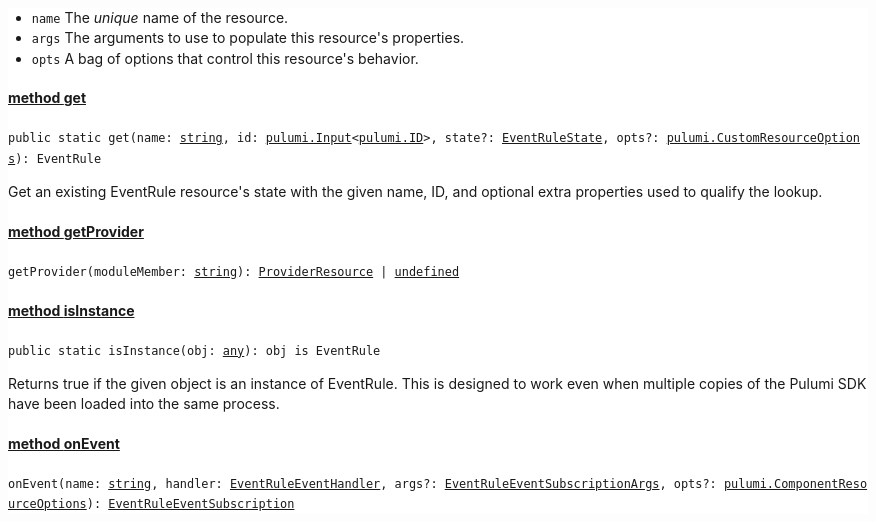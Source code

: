 * `name` The _unique_ name of the resource.
* `args` The arguments to use to populate this resource&#39;s properties.
* `opts` A bag of options that control this resource&#39;s behavior.

<h4 class="pdoc-member-header" id="EventRule-get">
<a class="pdoc-child-name" href="https://github.com/pulumi/pulumi-aws/blob/{{< param git_sha >}}/sdk/nodejs/cloudwatch/eventRule.ts#L60">method <b>get</b></a>
</h4>


<pre class="highlight"><code><span class='kd'>public static </span>get(name: <span class='kd'><a href='https://developer.mozilla.org/en-US/docs/Web/JavaScript/Reference/Global_Objects/String'>string</a></span>, id: <a href='/docs/reference/pkg/nodejs/pulumi/pulumi/#Input'>pulumi.Input</a>&lt;<a href='/docs/reference/pkg/nodejs/pulumi/pulumi/#ID'>pulumi.ID</a>&gt;, state?: <a href='#EventRuleState'>EventRuleState</a>, opts?: <a href='/docs/reference/pkg/nodejs/pulumi/pulumi/#CustomResourceOptions'>pulumi.CustomResourceOptions</a>): EventRule</code></pre>


Get an existing EventRule resource's state with the given name, ID, and optional extra
properties used to qualify the lookup.

<h4 class="pdoc-member-header" id="EventRule-getProvider">
<a class="pdoc-child-name" href="https://github.com/pulumi/pulumi-aws/blob/{{< param git_sha >}}/sdk/nodejs/cloudwatch/eventRule.ts#L51">method <b>getProvider</b></a>
</h4>


<pre class="highlight"><code><span class='kd'></span>getProvider(moduleMember: <span class='kd'><a href='https://developer.mozilla.org/en-US/docs/Web/JavaScript/Reference/Global_Objects/String'>string</a></span>): <a href='/docs/reference/pkg/nodejs/pulumi/pulumi/#ProviderResource'>ProviderResource</a> | <span class='kd'><a href='https://developer.mozilla.org/en-US/docs/Web/JavaScript/Reference/Global_Objects/undefined'>undefined</a></span></code></pre>

<h4 class="pdoc-member-header" id="EventRule-isInstance">
<a class="pdoc-child-name" href="https://github.com/pulumi/pulumi-aws/blob/{{< param git_sha >}}/sdk/nodejs/cloudwatch/eventRule.ts#L71">method <b>isInstance</b></a>
</h4>


<pre class="highlight"><code><span class='kd'>public static </span>isInstance(obj: <span class='kd'><a href='https://www.typescriptlang.org/docs/handbook/basic-types.html#any'>any</a></span>): obj is EventRule</code></pre>


Returns true if the given object is an instance of EventRule.  This is designed to work even
when multiple copies of the Pulumi SDK have been loaded into the same process.

<h4 class="pdoc-member-header" id="EventRule-onEvent">
<a class="pdoc-child-name" href="https://github.com/pulumi/pulumi-aws/blob/{{< param git_sha >}}/sdk/nodejs/cloudwatch/eventRuleMixins.ts#L124">method <b>onEvent</b></a>
</h4>


<pre class="highlight"><code><span class='kd'></span>onEvent(name: <span class='kd'><a href='https://developer.mozilla.org/en-US/docs/Web/JavaScript/Reference/Global_Objects/String'>string</a></span>, handler: <a href='#EventRuleEventHandler'>EventRuleEventHandler</a>, args?: <a href='#EventRuleEventSubscriptionArgs'>EventRuleEventSubscriptionArgs</a>, opts?: <a href='/docs/reference/pkg/nodejs/pulumi/pulumi/#ComponentResourceOptions'>pulumi.ComponentResourceOptions</a>): <a href='#EventRuleEventSubscription'>EventRuleEventSubscription</a></code></pre>
